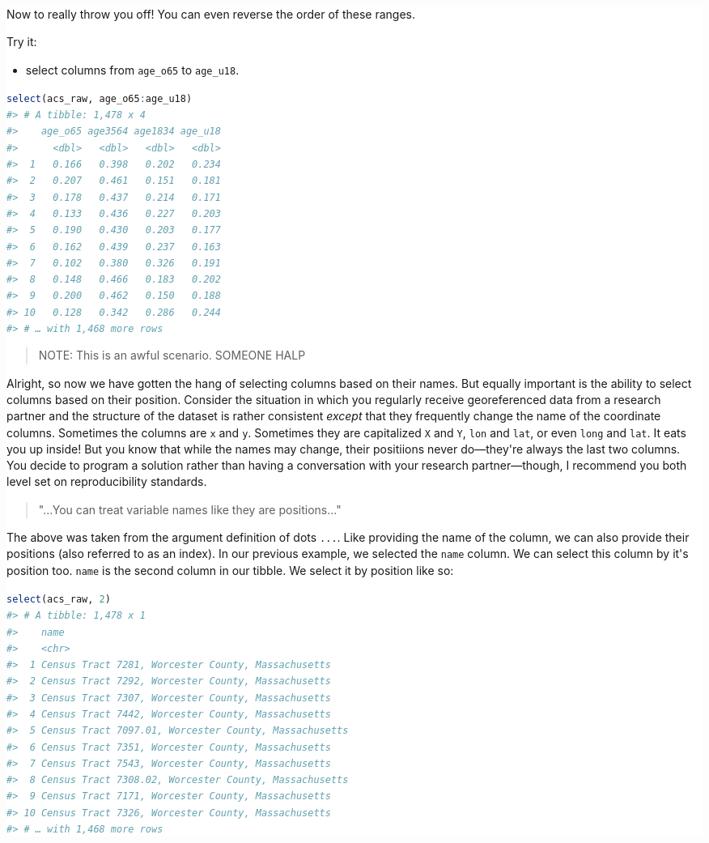 Now to really throw you off! You can even reverse the order of these ranges. 

Try it:

- select columns from `age_o65` to `age_u18`.


```r
select(acs_raw, age_o65:age_u18)
#> # A tibble: 1,478 x 4
#>    age_o65 age3564 age1834 age_u18
#>      <dbl>   <dbl>   <dbl>   <dbl>
#>  1   0.166   0.398   0.202   0.234
#>  2   0.207   0.461   0.151   0.181
#>  3   0.178   0.437   0.214   0.171
#>  4   0.133   0.436   0.227   0.203
#>  5   0.190   0.430   0.203   0.177
#>  6   0.162   0.439   0.237   0.163
#>  7   0.102   0.380   0.326   0.191
#>  8   0.148   0.466   0.183   0.202
#>  9   0.200   0.462   0.150   0.188
#> 10   0.128   0.342   0.286   0.244
#> # … with 1,468 more rows
```

> NOTE: This is an awful scenario. SOMEONE HALP

Alright, so now we have gotten the hang of selecting columns based on their names. But equally important is the ability to select columns based on their position. Consider the situation in which you regularly receive georeferenced data from a research partner and the structure of the dataset is rather consistent _except_ that they frequently change the name of the coordinate columns. Sometimes the columns are `x` and `y`. Sometimes they are capitalized `X` and `Y`, `lon` and `lat`, or even `long` and `lat`. It eats you up inside! But you know that while the names may change, their positiions never do—they're always the last two columns. You decide to program a solution rather than having a conversation with your research partner—though, I recommend you both level set on reproducibility standards.

 > "...You can treat variable names like they are positions..."
 
 The above was taken from the argument definition of dots `...`. Like providing the name of the column, we can also provide their positions (also referred to as an index). In our previous example, we selected the `name` column. We can select this column by it's position too. `name` is the second column in our tibble. We select it by position like so:


```r
select(acs_raw, 2)
#> # A tibble: 1,478 x 1
#>    name                                                 
#>    <chr>                                                
#>  1 Census Tract 7281, Worcester County, Massachusetts   
#>  2 Census Tract 7292, Worcester County, Massachusetts   
#>  3 Census Tract 7307, Worcester County, Massachusetts   
#>  4 Census Tract 7442, Worcester County, Massachusetts   
#>  5 Census Tract 7097.01, Worcester County, Massachusetts
#>  6 Census Tract 7351, Worcester County, Massachusetts   
#>  7 Census Tract 7543, Worcester County, Massachusetts   
#>  8 Census Tract 7308.02, Worcester County, Massachusetts
#>  9 Census Tract 7171, Worcester County, Massachusetts   
#> 10 Census Tract 7326, Worcester County, Massachusetts   
#> # … with 1,468 more rows
```
